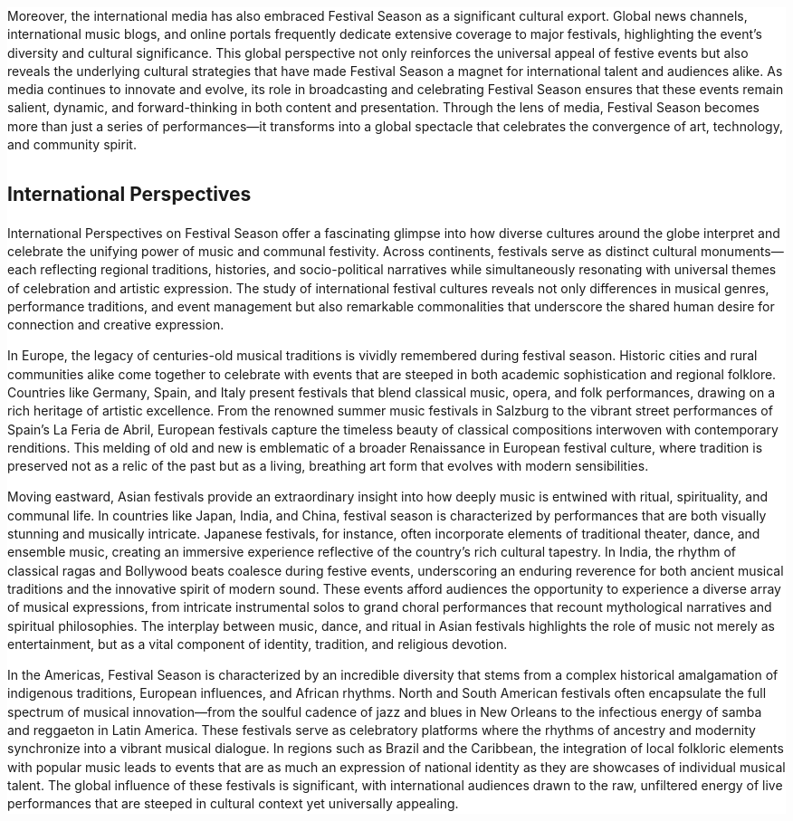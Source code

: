 Moreover, the international media has also embraced Festival Season as a significant cultural export. Global news channels, international music blogs, and online portals frequently dedicate extensive coverage to major festivals, highlighting the event’s diversity and cultural significance. This global perspective not only reinforces the universal appeal of festive events but also reveals the underlying cultural strategies that have made Festival Season a magnet for international talent and audiences alike. As media continues to innovate and evolve, its role in broadcasting and celebrating Festival Season ensures that these events remain salient, dynamic, and forward-thinking in both content and presentation. Through the lens of media, Festival Season becomes more than just a series of performances—it transforms into a global spectacle that celebrates the convergence of art, technology, and community spirit.


## International Perspectives

International Perspectives on Festival Season offer a fascinating glimpse into how diverse cultures around the globe interpret and celebrate the unifying power of music and communal festivity. Across continents, festivals serve as distinct cultural monuments—each reflecting regional traditions, histories, and socio-political narratives while simultaneously resonating with universal themes of celebration and artistic expression. The study of international festival cultures reveals not only differences in musical genres, performance traditions, and event management but also remarkable commonalities that underscore the shared human desire for connection and creative expression.  

In Europe, the legacy of centuries-old musical traditions is vividly remembered during festival season. Historic cities and rural communities alike come together to celebrate with events that are steeped in both academic sophistication and regional folklore. Countries like Germany, Spain, and Italy present festivals that blend classical music, opera, and folk performances, drawing on a rich heritage of artistic excellence. From the renowned summer music festivals in Salzburg to the vibrant street performances of Spain’s La Feria de Abril, European festivals capture the timeless beauty of classical compositions interwoven with contemporary renditions. This melding of old and new is emblematic of a broader Renaissance in European festival culture, where tradition is preserved not as a relic of the past but as a living, breathing art form that evolves with modern sensibilities.  

Moving eastward, Asian festivals provide an extraordinary insight into how deeply music is entwined with ritual, spirituality, and communal life. In countries like Japan, India, and China, festival season is characterized by performances that are both visually stunning and musically intricate. Japanese festivals, for instance, often incorporate elements of traditional theater, dance, and ensemble music, creating an immersive experience reflective of the country’s rich cultural tapestry. In India, the rhythm of classical ragas and Bollywood beats coalesce during festive events, underscoring an enduring reverence for both ancient musical traditions and the innovative spirit of modern sound. These events afford audiences the opportunity to experience a diverse array of musical expressions, from intricate instrumental solos to grand choral performances that recount mythological narratives and spiritual philosophies. The interplay between music, dance, and ritual in Asian festivals highlights the role of music not merely as entertainment, but as a vital component of identity, tradition, and religious devotion.  

In the Americas, Festival Season is characterized by an incredible diversity that stems from a complex historical amalgamation of indigenous traditions, European influences, and African rhythms. North and South American festivals often encapsulate the full spectrum of musical innovation—from the soulful cadence of jazz and blues in New Orleans to the infectious energy of samba and reggaeton in Latin America. These festivals serve as celebratory platforms where the rhythms of ancestry and modernity synchronize into a vibrant musical dialogue. In regions such as Brazil and the Caribbean, the integration of local folkloric elements with popular music leads to events that are as much an expression of national identity as they are showcases of individual musical talent. The global influence of these festivals is significant, with international audiences drawn to the raw, unfiltered energy of live performances that are steeped in cultural context yet universally appealing.  
